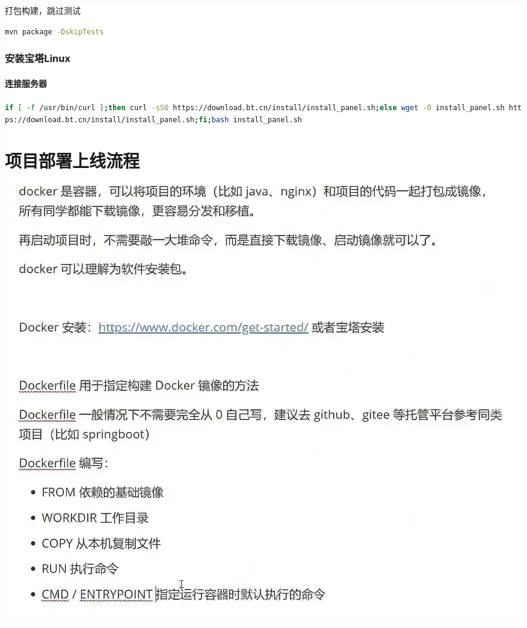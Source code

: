 打包构建，跳过测试

```bash
mvn package -DskipTests
```









### 安装宝塔Linux

#### 连接服务器

```bash
if [ -f /usr/bin/curl ];then curl -sSO https://download.bt.cn/install/install_panel.sh;else wget -O install_panel.sh https://download.bt.cn/install/install_panel.sh;fi;bash install_panel.sh
```









# 项目部署上线流程

![image-20250904111153864](assets/image-20250904111153864.png)
